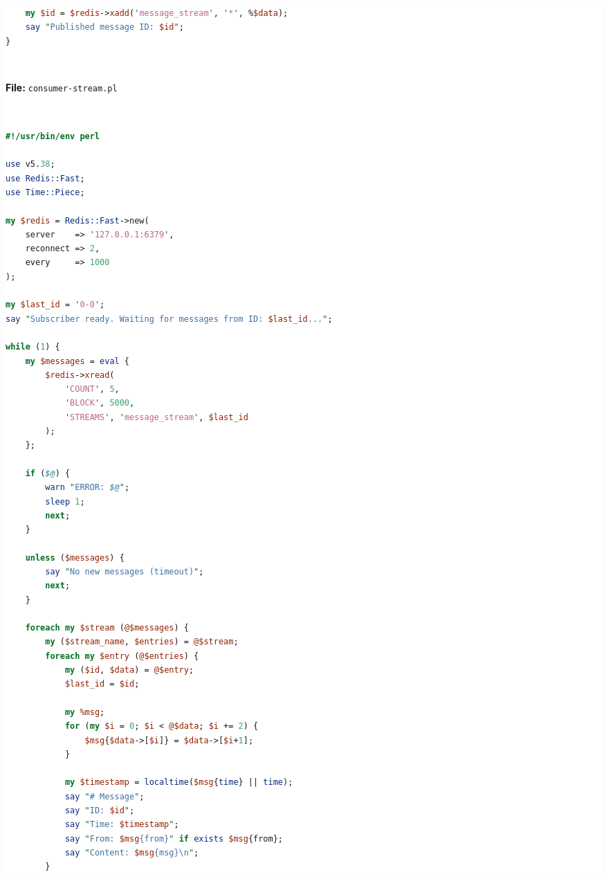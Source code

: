 ```perl
    my $id = $redis->xadd('message_stream', '*', %$data);
    say "Published message ID: $id";
}
```

<br>

**File:** `consumer-stream.pl`

<br>

```perl
#!/usr/bin/env perl

use v5.38;
use Redis::Fast;
use Time::Piece;

my $redis = Redis::Fast->new(
    server    => '127.0.0.1:6379',
    reconnect => 2,
    every     => 1000
);

my $last_id = '0-0';
say "Subscriber ready. Waiting for messages from ID: $last_id...";

while (1) {
    my $messages = eval {
        $redis->xread(
            'COUNT', 5,
            'BLOCK', 5000,
            'STREAMS', 'message_stream', $last_id
        );
    };

    if ($@) {
        warn "ERROR: $@";
        sleep 1;
        next;
    }

    unless ($messages) {
        say "No new messages (timeout)";
        next;
    }

    foreach my $stream (@$messages) {
        my ($stream_name, $entries) = @$stream;
        foreach my $entry (@$entries) {
            my ($id, $data) = @$entry;
            $last_id = $id;

            my %msg;
            for (my $i = 0; $i < @$data; $i += 2) {
                $msg{$data->[$i]} = $data->[$i+1];
            }

            my $timestamp = localtime($msg{time} || time);
            say "# Message";
            say "ID: $id";
            say "Time: $timestamp";
            say "From: $msg{from}" if exists $msg{from};
            say "Content: $msg{msg}\n";
        }
```